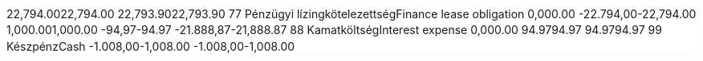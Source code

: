<td><span data-ttu-id="32f9a-279">22,794.00</span><span class="sxs-lookup"><span data-stu-id="32f9a-279">22,794.00</span></span></td>
<td></td>
<td></td>
<td></td>
<td><span data-ttu-id="32f9a-280">22,793.90</span><span class="sxs-lookup"><span data-stu-id="32f9a-280">22,793.90</span></span></td>
</tr>
<tr>
<td><span data-ttu-id="32f9a-281">7</span><span class="sxs-lookup"><span data-stu-id="32f9a-281">7</span></span></td>
<td><span data-ttu-id="32f9a-282">Pénzügyi lízingkötelezettség</span><span class="sxs-lookup"><span data-stu-id="32f9a-282">Finance lease obligation</span></span></td>
<td></td>
<td></td>
<td></td>
<td><span data-ttu-id="32f9a-283">0,00</span><span class="sxs-lookup"><span data-stu-id="32f9a-283">0.00</span></span></td>
<td></td>
<td><span data-ttu-id="32f9a-284">-22.794,00</span><span class="sxs-lookup"><span data-stu-id="32f9a-284">-22,794.00</span></span></td>
<td><span data-ttu-id="32f9a-285">1,000.00</span><span class="sxs-lookup"><span data-stu-id="32f9a-285">1,000.00</span></span></td>
<td><span data-ttu-id="32f9a-286">-94,97</span><span class="sxs-lookup"><span data-stu-id="32f9a-286">-94.97</span></span></td>
<td></td>
<td><span data-ttu-id="32f9a-287">-21.888,87</span><span class="sxs-lookup"><span data-stu-id="32f9a-287">-21,888.87</span></span></td>
</tr>
<tr>
<td><span data-ttu-id="32f9a-288">8</span><span class="sxs-lookup"><span data-stu-id="32f9a-288">8</span></span></td>
<td><span data-ttu-id="32f9a-289">Kamatköltség</span><span class="sxs-lookup"><span data-stu-id="32f9a-289">Interest expense</span></span></td>
<td></td>
<td></td>
<td></td>
<td><span data-ttu-id="32f9a-290">0,00</span><span class="sxs-lookup"><span data-stu-id="32f9a-290">0.00</span></span></td>
<td></td>
<td></td>
<td></td>
<td><span data-ttu-id="32f9a-291">94.97</span><span class="sxs-lookup"><span data-stu-id="32f9a-291">94.97</span></span></td>
<td></td>
<td><span data-ttu-id="32f9a-292">94.97</span><span class="sxs-lookup"><span data-stu-id="32f9a-292">94.97</span></span></td>
</tr>
<tr>
<td><span data-ttu-id="32f9a-293">9</span><span class="sxs-lookup"><span data-stu-id="32f9a-293">9</span></span></td>
<td><span data-ttu-id="32f9a-294">Készpénz</span><span class="sxs-lookup"><span data-stu-id="32f9a-294">Cash</span></span></td>
<td></td>
<td></td>
<td><span data-ttu-id="32f9a-295">-1.008,00</span><span class="sxs-lookup"><span data-stu-id="32f9a-295">-1,008.00</span></span></td>
<td><span data-ttu-id="32f9a-296">-1.008,00</span><span class="sxs-lookup"><span data-stu-id="32f9a-296">-1,008.00</span></span></td>
<td></td>
<td></td>
<td></td>
<td></td>
<td></td>